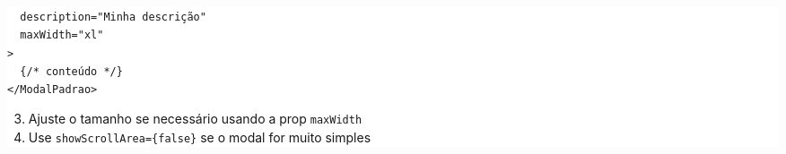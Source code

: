 ```tsx
  description="Minha descrição"
  maxWidth="xl"
>
  {/* conteúdo */}
</ModalPadrao>
```

3. Ajuste o tamanho se necessário usando a prop `maxWidth`
4. Use `showScrollArea={false}` se o modal for muito simples
